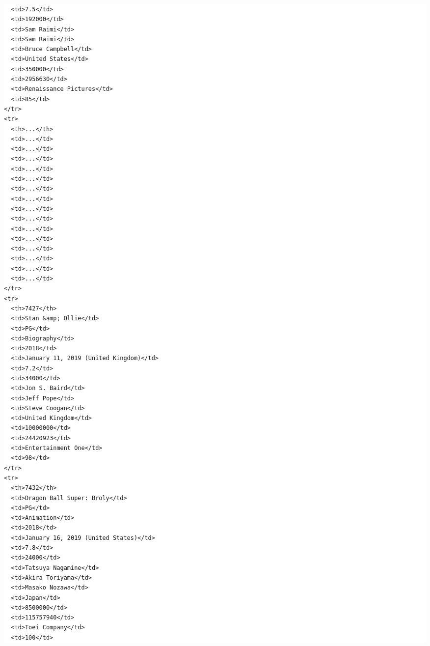       <td>7.5</td>
      <td>192000</td>
      <td>Sam Raimi</td>
      <td>Sam Raimi</td>
      <td>Bruce Campbell</td>
      <td>United States</td>
      <td>350000</td>
      <td>2956630</td>
      <td>Renaissance Pictures</td>
      <td>85</td>
    </tr>
    <tr>
      <th>...</th>
      <td>...</td>
      <td>...</td>
      <td>...</td>
      <td>...</td>
      <td>...</td>
      <td>...</td>
      <td>...</td>
      <td>...</td>
      <td>...</td>
      <td>...</td>
      <td>...</td>
      <td>...</td>
      <td>...</td>
      <td>...</td>
      <td>...</td>
    </tr>
    <tr>
      <th>7427</th>
      <td>Stan &amp; Ollie</td>
      <td>PG</td>
      <td>Biography</td>
      <td>2018</td>
      <td>January 11, 2019 (United Kingdom)</td>
      <td>7.2</td>
      <td>34000</td>
      <td>Jon S. Baird</td>
      <td>Jeff Pope</td>
      <td>Steve Coogan</td>
      <td>United Kingdom</td>
      <td>10000000</td>
      <td>24420923</td>
      <td>Entertainment One</td>
      <td>98</td>
    </tr>
    <tr>
      <th>7432</th>
      <td>Dragon Ball Super: Broly</td>
      <td>PG</td>
      <td>Animation</td>
      <td>2018</td>
      <td>January 16, 2019 (United States)</td>
      <td>7.8</td>
      <td>24000</td>
      <td>Tatsuya Nagamine</td>
      <td>Akira Toriyama</td>
      <td>Masako Nozawa</td>
      <td>Japan</td>
      <td>8500000</td>
      <td>115757940</td>
      <td>Toei Company</td>
      <td>100</td>
